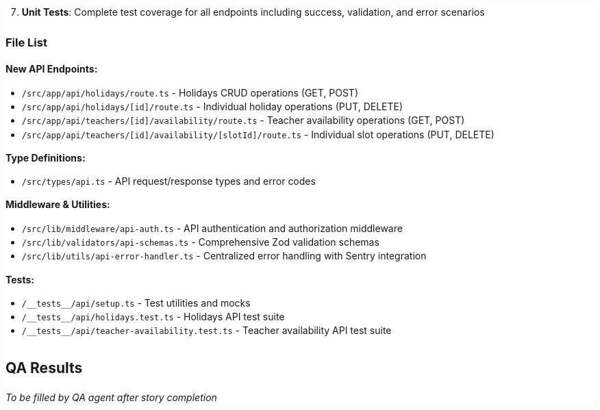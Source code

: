 7. **Unit Tests**: Complete test coverage for all endpoints including success, validation, and error scenarios

### File List
**New API Endpoints:**
- `/src/app/api/holidays/route.ts` - Holidays CRUD operations (GET, POST)
- `/src/app/api/holidays/[id]/route.ts` - Individual holiday operations (PUT, DELETE)
- `/src/app/api/teachers/[id]/availability/route.ts` - Teacher availability operations (GET, POST)
- `/src/app/api/teachers/[id]/availability/[slotId]/route.ts` - Individual slot operations (PUT, DELETE)

**Type Definitions:**
- `/src/types/api.ts` - API request/response types and error codes

**Middleware & Utilities:**
- `/src/lib/middleware/api-auth.ts` - API authentication and authorization middleware
- `/src/lib/validators/api-schemas.ts` - Comprehensive Zod validation schemas
- `/src/lib/utils/api-error-handler.ts` - Centralized error handling with Sentry integration

**Tests:**
- `/__tests__/api/setup.ts` - Test utilities and mocks
- `/__tests__/api/holidays.test.ts` - Holidays API test suite
- `/__tests__/api/teacher-availability.test.ts` - Teacher availability API test suite

## QA Results
*To be filled by QA agent after story completion*